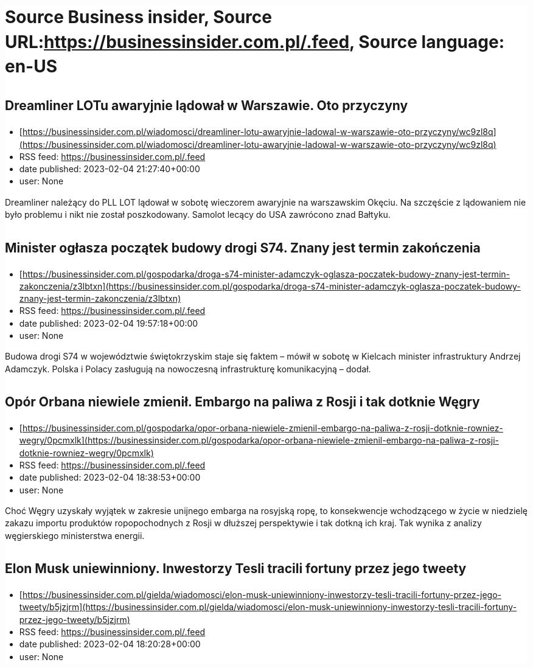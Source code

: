 # Source Business insider, Source URL:https://businessinsider.com.pl/.feed, Source language: en-US

## Dreamliner LOTu awaryjnie lądował w Warszawie. Oto przyczyny
 - [https://businessinsider.com.pl/wiadomosci/dreamliner-lotu-awaryjnie-ladowal-w-warszawie-oto-przyczyny/wc9zl8q](https://businessinsider.com.pl/wiadomosci/dreamliner-lotu-awaryjnie-ladowal-w-warszawie-oto-przyczyny/wc9zl8q)
 - RSS feed: https://businessinsider.com.pl/.feed
 - date published: 2023-02-04 21:27:40+00:00
 - user: None

Dreamliner należący do PLL LOT lądował w sobotę wieczorem awaryjnie na warszawskim Okęciu. Na szczęście z lądowaniem nie było problemu i nikt nie został poszkodowany. Samolot lecący do USA zawrócono znad Bałtyku.

## Minister ogłasza początek budowy drogi S74. Znany jest termin zakończenia
 - [https://businessinsider.com.pl/gospodarka/droga-s74-minister-adamczyk-oglasza-poczatek-budowy-znany-jest-termin-zakonczenia/z3lbtxn](https://businessinsider.com.pl/gospodarka/droga-s74-minister-adamczyk-oglasza-poczatek-budowy-znany-jest-termin-zakonczenia/z3lbtxn)
 - RSS feed: https://businessinsider.com.pl/.feed
 - date published: 2023-02-04 19:57:18+00:00
 - user: None

Budowa drogi S74 w województwie świętokrzyskim staje się faktem – mówił w sobotę w Kielcach minister infrastruktury Andrzej Adamczyk. Polska i Polacy zasługują na nowoczesną infrastrukturę komunikacyjną – dodał.

## Opór Orbana niewiele zmienił. Embargo na paliwa z Rosji i tak dotknie Węgry
 - [https://businessinsider.com.pl/gospodarka/opor-orbana-niewiele-zmienil-embargo-na-paliwa-z-rosji-dotknie-rowniez-wegry/0pcmxlk](https://businessinsider.com.pl/gospodarka/opor-orbana-niewiele-zmienil-embargo-na-paliwa-z-rosji-dotknie-rowniez-wegry/0pcmxlk)
 - RSS feed: https://businessinsider.com.pl/.feed
 - date published: 2023-02-04 18:38:53+00:00
 - user: None

Choć Węgry uzyskały wyjątek w zakresie unijnego embarga na rosyjską ropę, to konsekwencje wchodzącego w życie w niedzielę zakazu importu produktów ropopochodnych z Rosji w dłuższej perspektywie i tak dotkną ich kraj. Tak wynika z analizy węgierskiego ministerstwa energii.

## Elon Musk uniewinniony. Inwestorzy Tesli tracili fortuny przez jego tweety
 - [https://businessinsider.com.pl/gielda/wiadomosci/elon-musk-uniewinniony-inwestorzy-tesli-tracili-fortuny-przez-jego-tweety/b5jzjrm](https://businessinsider.com.pl/gielda/wiadomosci/elon-musk-uniewinniony-inwestorzy-tesli-tracili-fortuny-przez-jego-tweety/b5jzjrm)
 - RSS feed: https://businessinsider.com.pl/.feed
 - date published: 2023-02-04 18:20:28+00:00
 - user: None
